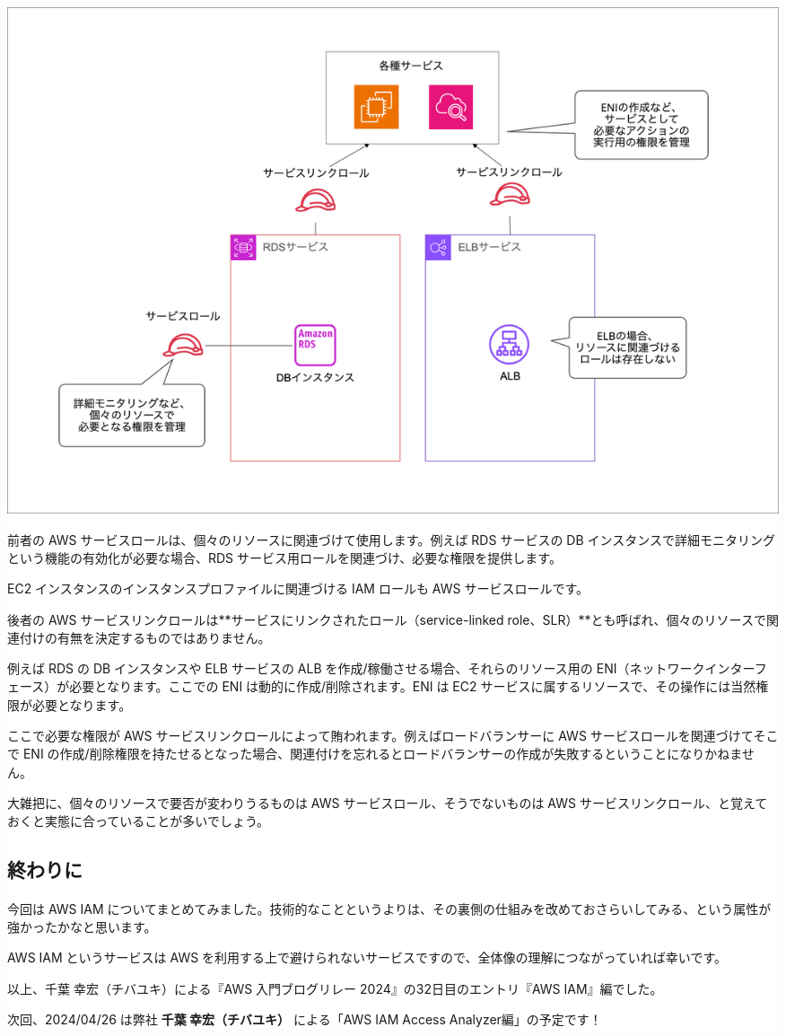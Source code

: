 ![AWS Service Link Role](Clippings/assets/AWS入門ブログリレー2024〜AWS%20IAM編〜%20%20DevelopersIO-2025-08-12%2008-58-19/AWS入門ブログリレー2024〜AWS%20IAM編〜%20%20DevelopersIO-2025-08-12%2008-58-19-swrmfK15GL.png)

前者の AWS サービスロールは、個々のリソースに関連づけて使用します。例えば RDS サービスの DB インスタンスで詳細モニタリングという機能の有効化が必要な場合、RDS サービス用ロールを関連づけ、必要な権限を提供します。

EC2 インスタンスのインスタンスプロファイルに関連づける IAM ロールも AWS サービスロールです。

後者の AWS サービスリンクロールは**サービスにリンクされたロール（service-linked role、SLR）**とも呼ばれ、個々のリソースで関連付けの有無を決定するものではありません。

例えば RDS の DB インスタンスや ELB サービスの ALB を作成/稼働させる場合、それらのリソース用の ENI（ネットワークインターフェース）が必要となります。ここでの ENI は動的に作成/削除されます。ENI は EC2 サービスに属するリソースで、その操作には当然権限が必要となります。

ここで必要な権限が AWS サービスリンクロールによって賄われます。例えばロードバランサーに AWS サービスロールを関連づけてそこで ENI の作成/削除権限を持たせるとなった場合、関連付けを忘れるとロードバランサーの作成が失敗するということになりかねません。

大雑把に、個々のリソースで要否が変わりうるものは AWS サービスロール、そうでないものは AWS サービスリンクロール、と覚えておくと実態に合っていることが多いでしょう。

## 終わりに

今回は AWS IAM についてまとめてみました。技術的なことというよりは、その裏側の仕組みを改めておさらいしてみる、という属性が強かったかなと思います。

AWS IAM というサービスは AWS を利用する上で避けられないサービスですので、全体像の理解につながっていれば幸いです。

以上、千葉 幸宏（チバユキ）による『AWS 入門ブログリレー 2024』の32日目のエントリ『AWS IAM』編でした。

次回、2024/04/26 は弊社 **千葉 幸宏（チバユキ）** による「AWS IAM Access Analyzer編」の予定です！
